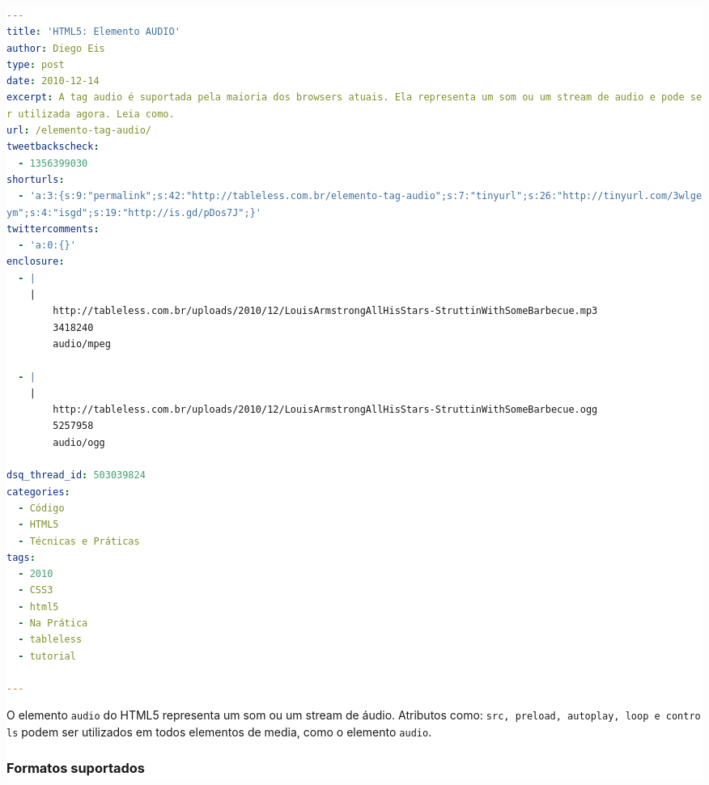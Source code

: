 ```yaml
---
title: 'HTML5: Elemento AUDIO'
author: Diego Eis
type: post
date: 2010-12-14
excerpt: A tag audio é suportada pela maioria dos browsers atuais. Ela representa um som ou um stream de audio e pode ser utilizada agora. Leia como.
url: /elemento-tag-audio/
tweetbackscheck:
  - 1356399030
shorturls:
  - 'a:3:{s:9:"permalink";s:42:"http://tableless.com.br/elemento-tag-audio";s:7:"tinyurl";s:26:"http://tinyurl.com/3wlgeym";s:4:"isgd";s:19:"http://is.gd/pDos7J";}'
twittercomments:
  - 'a:0:{}'
enclosure:
  - |
    |
        http://tableless.com.br/uploads/2010/12/LouisArmstrongAllHisStars-StruttinWithSomeBarbecue.mp3
        3418240
        audio/mpeg
        
  - |
    |
        http://tableless.com.br/uploads/2010/12/LouisArmstrongAllHisStars-StruttinWithSomeBarbecue.ogg
        5257958
        audio/ogg
        
dsq_thread_id: 503039824
categories:
  - Código
  - HTML5
  - Técnicas e Práticas
tags:
  - 2010
  - CSS3
  - html5
  - Na Prática
  - tableless
  - tutorial

---
```

O elemento `audio` do HTML5 representa um som ou um stream de áudio. Atributos como: `src, preload, autoplay, loop e controls` podem ser utilizados em todos elementos de media, como o elemento `audio`.

### Formatos suportados

